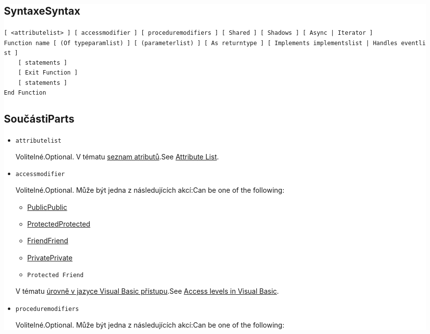 ## <a name="syntax"></a><span data-ttu-id="79952-104">Syntaxe</span><span class="sxs-lookup"><span data-stu-id="79952-104">Syntax</span></span>  
  
```  
[ <attributelist> ] [ accessmodifier ] [ proceduremodifiers ] [ Shared ] [ Shadows ] [ Async | Iterator ]  
Function name [ (Of typeparamlist) ] [ (parameterlist) ] [ As returntype ] [ Implements implementslist | Handles eventlist ]  
    [ statements ]  
    [ Exit Function ]  
    [ statements ]  
End Function  
```  
  
## <a name="parts"></a><span data-ttu-id="79952-105">Součásti</span><span class="sxs-lookup"><span data-stu-id="79952-105">Parts</span></span>  
  
-   `attributelist`  
  
     <span data-ttu-id="79952-106">Volitelné.</span><span class="sxs-lookup"><span data-stu-id="79952-106">Optional.</span></span> <span data-ttu-id="79952-107">V tématu [seznam atributů](attribute-list.md).</span><span class="sxs-lookup"><span data-stu-id="79952-107">See [Attribute List](attribute-list.md).</span></span>  
  
-   `accessmodifier`  
  
     <span data-ttu-id="79952-108">Volitelné.</span><span class="sxs-lookup"><span data-stu-id="79952-108">Optional.</span></span> <span data-ttu-id="79952-109">Může být jedna z následujících akcí:</span><span class="sxs-lookup"><span data-stu-id="79952-109">Can be one of the following:</span></span>  
  
    -   [<span data-ttu-id="79952-110">Public</span><span class="sxs-lookup"><span data-stu-id="79952-110">Public</span></span>](../../../visual-basic/language-reference/modifiers/public.md)  
  
    -   [<span data-ttu-id="79952-111">Protected</span><span class="sxs-lookup"><span data-stu-id="79952-111">Protected</span></span>](../../../visual-basic/language-reference/modifiers/protected.md)  
  
    -   [<span data-ttu-id="79952-112">Friend</span><span class="sxs-lookup"><span data-stu-id="79952-112">Friend</span></span>](../../../visual-basic/language-reference/modifiers/friend.md)  
  
    -   [<span data-ttu-id="79952-113">Private</span><span class="sxs-lookup"><span data-stu-id="79952-113">Private</span></span>](../../../visual-basic/language-reference/modifiers/private.md)  
  
    -   `Protected Friend`  
  
     <span data-ttu-id="79952-114">V tématu [úrovně v jazyce Visual Basic přístupu](../../../visual-basic/programming-guide/language-features/declared-elements/access-levels.md).</span><span class="sxs-lookup"><span data-stu-id="79952-114">See [Access levels in Visual Basic](../../../visual-basic/programming-guide/language-features/declared-elements/access-levels.md).</span></span>  
  
-   `proceduremodifiers`  
  
     <span data-ttu-id="79952-115">Volitelné.</span><span class="sxs-lookup"><span data-stu-id="79952-115">Optional.</span></span> <span data-ttu-id="79952-116">Může být jedna z následujících akcí:</span><span class="sxs-lookup"><span data-stu-id="79952-116">Can be one of the following:</span></span>  
  